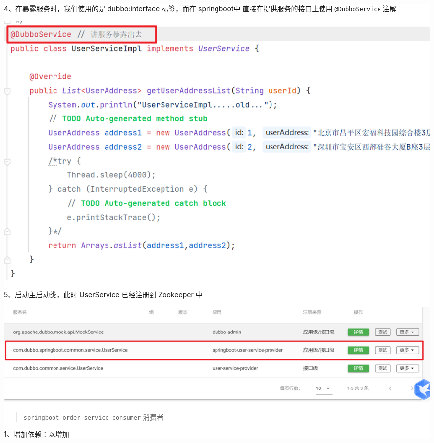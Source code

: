 

4、在暴露服务时，我们使用的是 <dubbo:interface> 标签，而在 springboot中 直接在提供服务的接口上使用 `@DubboService` 注解

![image-20230312161024646](images/image-20230312161024646.png)



5、启动主启动类，此时 UserService 已经注册到 Zookeeper 中

![image-20230312161137443](images/image-20230312161137443.png)





> `springboot-order-service-consumer` 消费者



1、增加依赖：以增加
